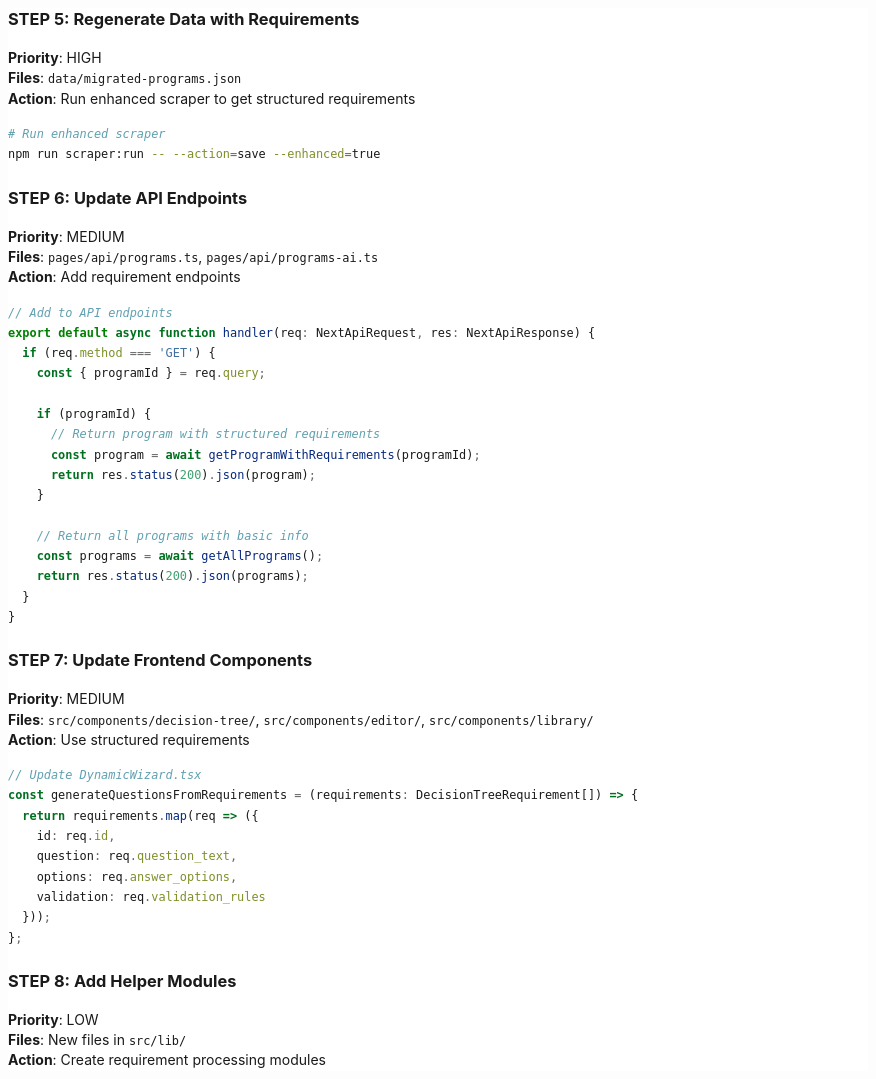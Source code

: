 ### **STEP 5: Regenerate Data with Requirements**
**Priority**: HIGH  
**Files**: `data/migrated-programs.json`  
**Action**: Run enhanced scraper to get structured requirements

```bash
# Run enhanced scraper
npm run scraper:run -- --action=save --enhanced=true
```

### **STEP 6: Update API Endpoints**
**Priority**: MEDIUM  
**Files**: `pages/api/programs.ts`, `pages/api/programs-ai.ts`  
**Action**: Add requirement endpoints

```typescript
// Add to API endpoints
export default async function handler(req: NextApiRequest, res: NextApiResponse) {
  if (req.method === 'GET') {
    const { programId } = req.query;
    
    if (programId) {
      // Return program with structured requirements
      const program = await getProgramWithRequirements(programId);
      return res.status(200).json(program);
    }
    
    // Return all programs with basic info
    const programs = await getAllPrograms();
    return res.status(200).json(programs);
  }
}
```

### **STEP 7: Update Frontend Components**
**Priority**: MEDIUM  
**Files**: `src/components/decision-tree/`, `src/components/editor/`, `src/components/library/`  
**Action**: Use structured requirements

```typescript
// Update DynamicWizard.tsx
const generateQuestionsFromRequirements = (requirements: DecisionTreeRequirement[]) => {
  return requirements.map(req => ({
    id: req.id,
    question: req.question_text,
    options: req.answer_options,
    validation: req.validation_rules
  }));
};
```

### **STEP 8: Add Helper Modules**
**Priority**: LOW  
**Files**: New files in `src/lib/`  
**Action**: Create requirement processing modules
